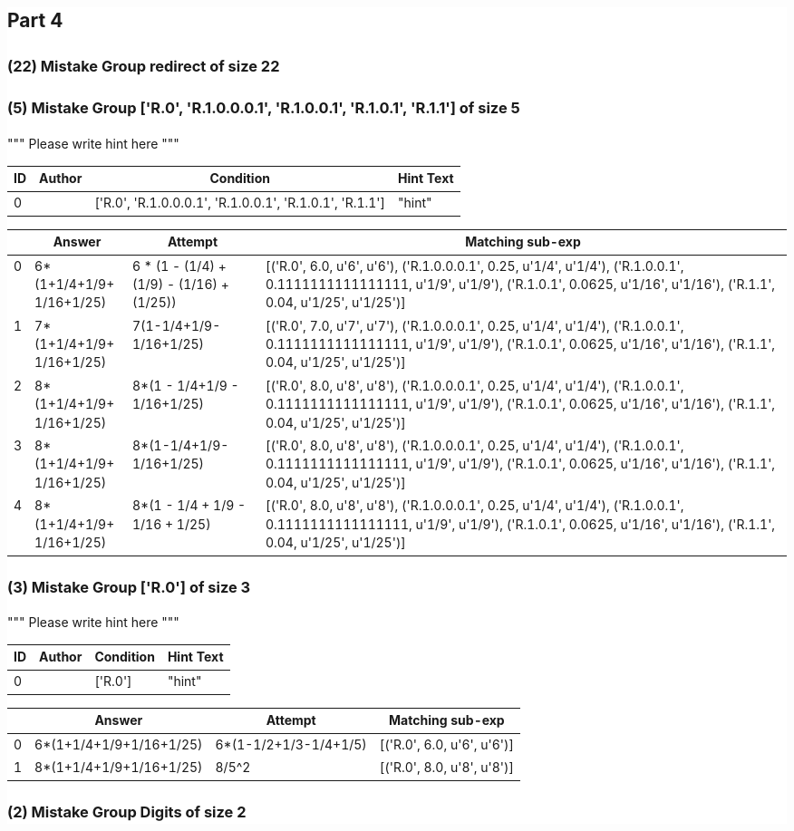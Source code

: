 










## Part 4

### (22) Mistake Group redirect of size 22




### (5) Mistake Group ['R.0', 'R.1.0.0.0.1', 'R.1.0.0.1', 'R.1.0.1', 'R.1.1'] of size 5
""" Please write hint here """

|ID	|Author	|Condition	|Hint Text|
|---|---|---|---|
|0|	|['R.0', 'R.1.0.0.0.1', 'R.1.0.0.1', 'R.1.0.1', 'R.1.1']	|"hint"	|

|	|Answer	|Attempt	|Matching sub-exp|
|---|---|---|---|
|0	|6*(1+1/4+1/9+1/16+1/25)	|6 * (1 - (1/4) + (1/9) - (1/16) + (1/25))	|[('R.0', 6.0, u'6', u'6'), ('R.1.0.0.0.1', 0.25, u'1/4', u'1/4'), ('R.1.0.0.1', 0.1111111111111111, u'1/9', u'1/9'), ('R.1.0.1', 0.0625, u'1/16', u'1/16'), ('R.1.1', 0.04, u'1/25', u'1/25')]	|
|1	|7*(1+1/4+1/9+1/16+1/25)	|7(1-1/4+1/9-1/16+1/25)	|[('R.0', 7.0, u'7', u'7'), ('R.1.0.0.0.1', 0.25, u'1/4', u'1/4'), ('R.1.0.0.1', 0.1111111111111111, u'1/9', u'1/9'), ('R.1.0.1', 0.0625, u'1/16', u'1/16'), ('R.1.1', 0.04, u'1/25', u'1/25')]	|
|2	|8*(1+1/4+1/9+1/16+1/25)	|8*(1 - 1/4+1/9 - 1/16+1/25)	|[('R.0', 8.0, u'8', u'8'), ('R.1.0.0.0.1', 0.25, u'1/4', u'1/4'), ('R.1.0.0.1', 0.1111111111111111, u'1/9', u'1/9'), ('R.1.0.1', 0.0625, u'1/16', u'1/16'), ('R.1.1', 0.04, u'1/25', u'1/25')]	|
|3	|8*(1+1/4+1/9+1/16+1/25)	|8*(1-1/4+1/9-1/16+1/25)	|[('R.0', 8.0, u'8', u'8'), ('R.1.0.0.0.1', 0.25, u'1/4', u'1/4'), ('R.1.0.0.1', 0.1111111111111111, u'1/9', u'1/9'), ('R.1.0.1', 0.0625, u'1/16', u'1/16'), ('R.1.1', 0.04, u'1/25', u'1/25')]	|
|4	|8*(1+1/4+1/9+1/16+1/25)	|8*(1 - 1/4 + 1/9 - 1/16 + 1/25)	|[('R.0', 8.0, u'8', u'8'), ('R.1.0.0.0.1', 0.25, u'1/4', u'1/4'), ('R.1.0.0.1', 0.1111111111111111, u'1/9', u'1/9'), ('R.1.0.1', 0.0625, u'1/16', u'1/16'), ('R.1.1', 0.04, u'1/25', u'1/25')]	|




### (3) Mistake Group ['R.0'] of size 3
""" Please write hint here """

|ID	|Author	|Condition	|Hint Text|
|---|---|---|---|
|0|	|['R.0']	|"hint"	|

|	|Answer	|Attempt	|Matching sub-exp|
|---|---|---|---|
|0	|6*(1+1/4+1/9+1/16+1/25)	|6*(1-1/2+1/3-1/4+1/5)	|[('R.0', 6.0, u'6', u'6')]	|
|1	|8*(1+1/4+1/9+1/16+1/25)	|8/5^2	|[('R.0', 8.0, u'8', u'8')]	|




### (2) Mistake Group Digits of size 2
